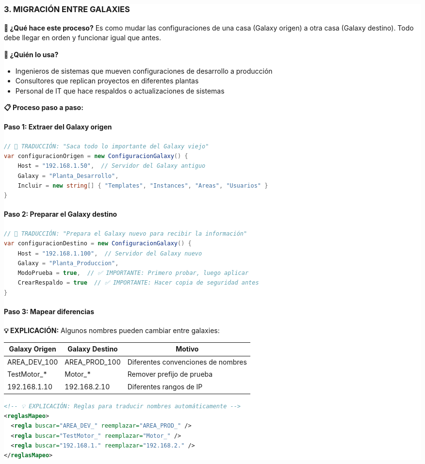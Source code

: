 ### 3. MIGRACIÓN ENTRE GALAXIES

**🎯 ¿Qué hace este proceso?**
Es como mudar las configuraciones de una casa (Galaxy origen) a otra casa (Galaxy destino). Todo debe llegar en orden y funcionar igual que antes.

**👥 ¿Quién lo usa?**
- Ingenieros de sistemas que mueven configuraciones de desarrollo a producción
- Consultores que replican proyectos en diferentes plantas
- Personal de IT que hace respaldos o actualizaciones de sistemas

**📋 Proceso paso a paso:**

#### Paso 1: Extraer del Galaxy origen
```csharp
// 💭 TRADUCCIÓN: "Saca todo lo importante del Galaxy viejo"
var configuracionOrigen = new ConfiguracionGalaxy() {
    Host = "192.168.1.50",  // Servidor del Galaxy antiguo
    Galaxy = "Planta_Desarrollo",
    Incluir = new string[] { "Templates", "Instances", "Areas", "Usuarios" }
}
```

#### Paso 2: Preparar el Galaxy destino
```csharp
// 💭 TRADUCCIÓN: "Prepara el Galaxy nuevo para recibir la información"
var configuracionDestino = new ConfiguracionGalaxy() {
    Host = "192.168.1.100",  // Servidor del Galaxy nuevo
    Galaxy = "Planta_Produccion",
    ModoPrueba = true,  // ✅ IMPORTANTE: Primero probar, luego aplicar
    CrearRespaldo = true  // ✅ IMPORTANTE: Hacer copia de seguridad antes
}
```

#### Paso 3: Mapear diferencias
**💡 EXPLICACIÓN:** Algunos nombres pueden cambiar entre galaxies:

| Galaxy Origen | Galaxy Destino | Motivo |
|---------------|----------------|--------|
| AREA_DEV_100 | AREA_PROD_100 | Diferentes convenciones de nombres |
| TestMotor_* | Motor_* | Remover prefijo de prueba |
| 192.168.1.10 | 192.168.2.10 | Diferentes rangos de IP |

```xml
<!-- 💡 EXPLICACIÓN: Reglas para traducir nombres automáticamente -->
<reglasMapeo>
  <regla buscar="AREA_DEV_" reemplazar="AREA_PROD_" />
  <regla buscar="TestMotor_" reemplazar="Motor_" />
  <regla buscar="192.168.1." reemplazar="192.168.2." />
</reglasMapeo>
```

